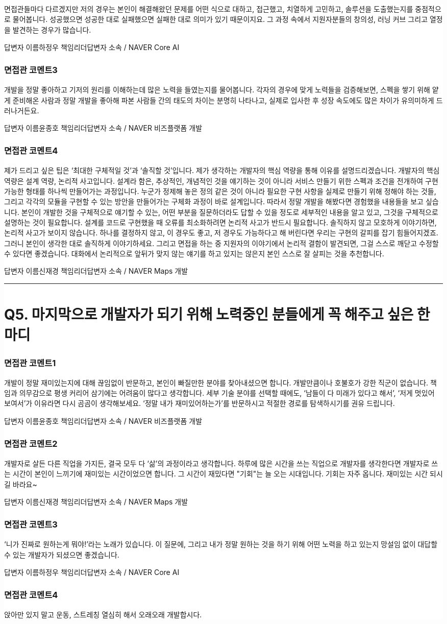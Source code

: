 면접관들마다 다르겠지만 저의 경우는 본인이 해결해왔던 문제를 어떤 식으로 대하고, 접근했고, 치열하게 고민하고, 솔루션을 도출했는지를 중점적으로 물어봅니다. 성공했으면 성공한 대로 실패했으면 실패한 대로 의미가 있기 때문이지요. 그 과정 속에서 지원자분들의 창의성, 러닝 커브 그리고 열정을 발견하는 경우가 많습니다.

답변자 이름하정우 책임리더답변자 소속 / NAVER Core AI

### 면접관 코멘트3

개발을 정말 좋아하고 기저의 원리를 이해하는데 많은 노력을 들였는지를 물어봅니다. 각자의 경우에 맞게 노력들을 검증해보면, 스펙을 쌓기 위해 얕게 준비해온 사람과 정말 개발을 좋아해 파본 사람들 간의 태도의 차이는 분명히 나타나고, 실제로 입사한 후 성장 속도에도 많은 차이가 유의미하게 드러나거든요.

답변자 이름윤종호 책임리더답변자 소속 / NAVER 비즈플랫폼 개발

### 면접관 코멘트4

제가 드리고 싶은 팁은 ‘최대한 구체적일 것’과 ‘솔직할 것’입니다. 제가 생각하는 개발자의 핵심 역량을 통해 이유를 설명드리겠습니다. 개발자의 핵심 역량은 설계 역량, 논리적 사고입니다. 설계라 함은, 추상적인, 개념적인 것을 얘기하는 것이 아니라 서비스 만들기 위한 스펙과 조건을 전개하여 구현 가능한 형태를 하나씩 만들어가는 과정입니다. 누군가 정제해 놓은 정의 같은 것이 아니라 필요한 구현 사항을 실제로 만들기 위해 정해야 하는 것들, 그리고 각각의 모듈을 구현할 수 있는 방안을 만들어가는 구체화 과정이 바로 설계입니다. 따라서 정말 개발을 해봤다면 경험했을 내용들을 보고 싶습니다. 본인이 개발한 것을 구체적으로 얘기할 수 있는, 어떤 부분을 질문하더라도 답할 수 있을 정도로 세부적인 내용을 알고 있고, 그것을 구체적으로 설명하는 것이 필요합니다. 설계를 코드로 구현했을 때 오류를 최소화하려면 논리적 사고가 반드시 필요합니다. 솔직하지 않고 모호하게 이야기하면, 논리적 사고가 보이지 않습니다. 하나를 결정하지 않고, 이 경우도 좋고, 저 경우도 가능하다고 해 버린다면 우리는 구현의 갈피를 잡기 힘들어지겠죠. 그러니 본인이 생각한 대로 솔직하게 이야기하세요. 그리고 면접을 하는 중 지원자의 이야기에서 논리적 결함이 발견되면, 그걸 스스로 깨닫고 수정할 수 있다면 좋겠습니다. 대화에서 논리적으로 앞뒤가 맞지 않는 얘기를 하고 있지는 않은지 본인 스스로 잘 살피는 것을 추천합니다.

답변자 이름신재경 책임리더답변자 소속 / NAVER Maps 개발

---

# Q5. 마지막으로 개발자가 되기 위해 노력중인 분들에게 꼭 해주고 싶은 한마디

### 면접관 코멘트1

개발이 정말 재미있는지에 대해 끊임없이 반문하고, 본인이 빠질만한 분야를 찾아내셨으면 합니다. 개발만큼이나 호불호가 강한 직군이 없습니다. 책임과 의무감으로 평생 커리어 삼기에는 어려움이 많다고 생각합니다. 세부 기술 분야를 선택할 때에도, ‘남들이 다 미래가 있다고 해서’, ‘저게 멋있어 보여서’가 이유라면 다시 곰곰이 생각해보세요. ‘정말 내가 재미있어하는가’를 반문하시고 적절한 경로를 탐색하시기를 권유 드립니다.

답변자 이름윤종호 책임리더답변자 소속 / NAVER 비즈플랫폼 개발

### 면접관 코멘트2

개발자로 살든 다른 직업을 가지든, 결국 모두 다 ‘삶’의 과정이라고 생각합니다. 하루에 많은 시간을 쓰는 직업으로 개발자를 생각한다면 개발자로 쓰는 시간이 본인이 느끼기에 재미있는 시간이었으면 합니다. 그 시간이 재밌다면 "기회"는 늘 오는 시대입니다. 기회는 자주 옵니다. 재미있는 시간 되시길 바라요~

답변자 이름신재경 책임리더답변자 소속 / NAVER Maps 개발

### 면접관 코멘트3

‘니가 진짜로 원하는게 뭐야!’라는 노래가 있습니다. 이 질문에, 그리고 내가 정말 원하는 것을 하기 위해 어떤 노력을 하고 있는지 망설임 없이 대답할 수 있는 개발자가 되셨으면 좋겠습니다.

답변자 이름하정우 책임리더답변자 소속 / NAVER Core AI

### 면접관 코멘트4

앉아만 있지 말고 운동, 스트레칭 열심히 해서 오래오래 개발합시다.
